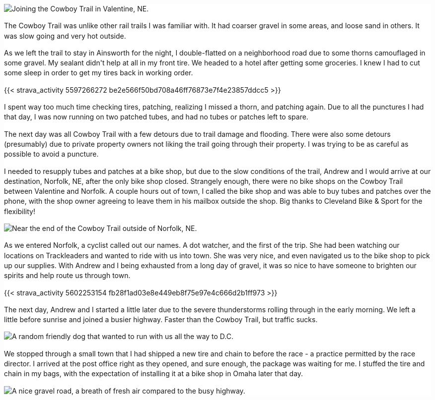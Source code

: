 ![Joining the Cowboy Trail in Valentine, NE.](/images/bike-nonstop-2021/valentine-ne-cowboy.jpg)

The Cowboy Trail was unlike other rail trails I was familiar with.
It had coarser gravel in some areas, and loose sand in others.
It was slow going and very hot outside.

As we left the trail to stay in Ainsworth for the night, I double-flatted on a neighborhood road due to some thorns camouflaged in some gravel.
My sealant didn't help at all in my front tire.
We headed to a hotel after getting some groceries.
I knew I had to cut some sleep in order to get my tires back in working order.

{{< strava_activity 5597266272 be2e566f50bd708a46ff76873e7f4e23857ddcc5 >}}

I spent way too much time checking tires, patching, realizing I missed a thorn, and patching again.
Due to all the punctures I had that day, I was now running on two patched tubes, and had no tubes or patches left to spare.

The next day was all Cowboy Trail with a few detours due to trail damage and flooding.
There were also some detours (presumably) due to private property owners not liking the trail going through their property.
I was trying to be as careful as possible to avoid a puncture.

I needed to resupply tubes and patches at a bike shop, but due to the slow conditions of the trail, Andrew and I would arrive at our destination, Norfolk, NE, after the only bike shop closed.
Strangely enough, there were no bike shops on the Cowboy Trail between Valentine and Norfolk.
A couple hours out of town, I called the bike shop and was able to buy tubes and patches over the phone, with the shop owner agreeing to leave them in his mailbox outside the shop.
Big thanks to Cleveland Bike & Sport for the flexibility!

![Near the end of the Cowboy Trail outside of Norfolk, NE.](/images/bike-nonstop-2021/norfolk-ne-cowboy.jpg)

As we entered Norfolk, a cyclist called out our names.
A dot watcher, and the first of the trip.
She had been watching our locations on Trackleaders and wanted to ride with us into town.
She was very nice, and even navigated us to the bike shop to pick up our supplies.
With Andrew and I being exhausted from a long day of gravel, it was so nice to have someone to brighten our spirits and help route us through town.

{{< strava_activity 5602253154 fb28f1ad03e8e449eb8f75e97e4c666d2b1ff973 >}}

The next day, Andrew and I started a little later due to the severe thunderstorms rolling through in the early morning.
We left a little before sunrise and joined a busier highway.
Faster than the Cowboy Trail, but traffic sucks.

![A random friendly dog that wanted to run with us all the way to D.C.](/images/bike-nonstop-2021/ne-dog.jpg)

We stopped through a small town that I had shipped a new tire and chain to before the race - a practice permitted by the race director.
I arrived at the post office right as they opened, and sure enough, the package was waiting for me.
I stuffed the tire and chain in my bags, with the expectation of installing it at a bike shop in Omaha later that day.

![A nice gravel road, a breath of fresh air compared to the busy highway.](/images/bike-nonstop-2021/ne-gravel-road.jpg)
